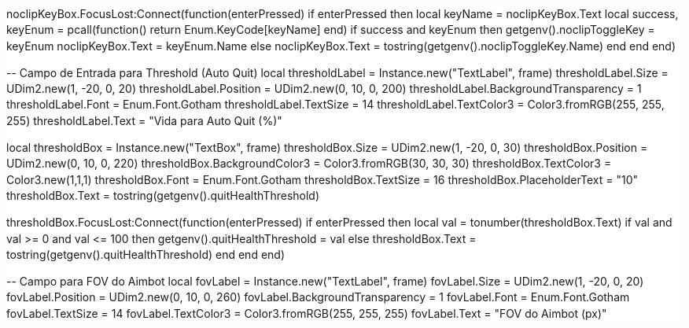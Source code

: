 noclipKeyBox.FocusLost:Connect(function(enterPressed)
	if enterPressed then
		local keyName = noclipKeyBox.Text
		local success, keyEnum = pcall(function()
			return Enum.KeyCode[keyName]
		end)
		if success and keyEnum then
			getgenv().noclipToggleKey = keyEnum
			noclipKeyBox.Text = keyEnum.Name
		else
			noclipKeyBox.Text = tostring(getgenv().noclipToggleKey.Name)
		end
	end
end)

-- Campo de Entrada para Threshold (Auto Quit)
local thresholdLabel = Instance.new("TextLabel", frame)
thresholdLabel.Size = UDim2.new(1, -20, 0, 20)
thresholdLabel.Position = UDim2.new(0, 10, 0, 200)
thresholdLabel.BackgroundTransparency = 1
thresholdLabel.Font = Enum.Font.Gotham
thresholdLabel.TextSize = 14
thresholdLabel.TextColor3 = Color3.fromRGB(255, 255, 255)
thresholdLabel.Text = "Vida para Auto Quit (%)"

local thresholdBox = Instance.new("TextBox", frame)
thresholdBox.Size = UDim2.new(1, -20, 0, 30)
thresholdBox.Position = UDim2.new(0, 10, 0, 220)
thresholdBox.BackgroundColor3 = Color3.fromRGB(30, 30, 30)
thresholdBox.TextColor3 = Color3.new(1,1,1)
thresholdBox.Font = Enum.Font.Gotham
thresholdBox.TextSize = 16
thresholdBox.PlaceholderText = "10"
thresholdBox.Text = tostring(getgenv().quitHealthThreshold)

thresholdBox.FocusLost:Connect(function(enterPressed)
	if enterPressed then
		local val = tonumber(thresholdBox.Text)
		if val and val >= 0 and val <= 100 then
			getgenv().quitHealthThreshold = val
		else
			thresholdBox.Text = tostring(getgenv().quitHealthThreshold)
		end
	end
end)

-- Campo para FOV do Aimbot
local fovLabel = Instance.new("TextLabel", frame)
fovLabel.Size = UDim2.new(1, -20, 0, 20)
fovLabel.Position = UDim2.new(0, 10, 0, 260)
fovLabel.BackgroundTransparency = 1
fovLabel.Font = Enum.Font.Gotham
fovLabel.TextSize = 14
fovLabel.TextColor3 = Color3.fromRGB(255, 255, 255)
fovLabel.Text = "FOV do Aimbot (px)"
